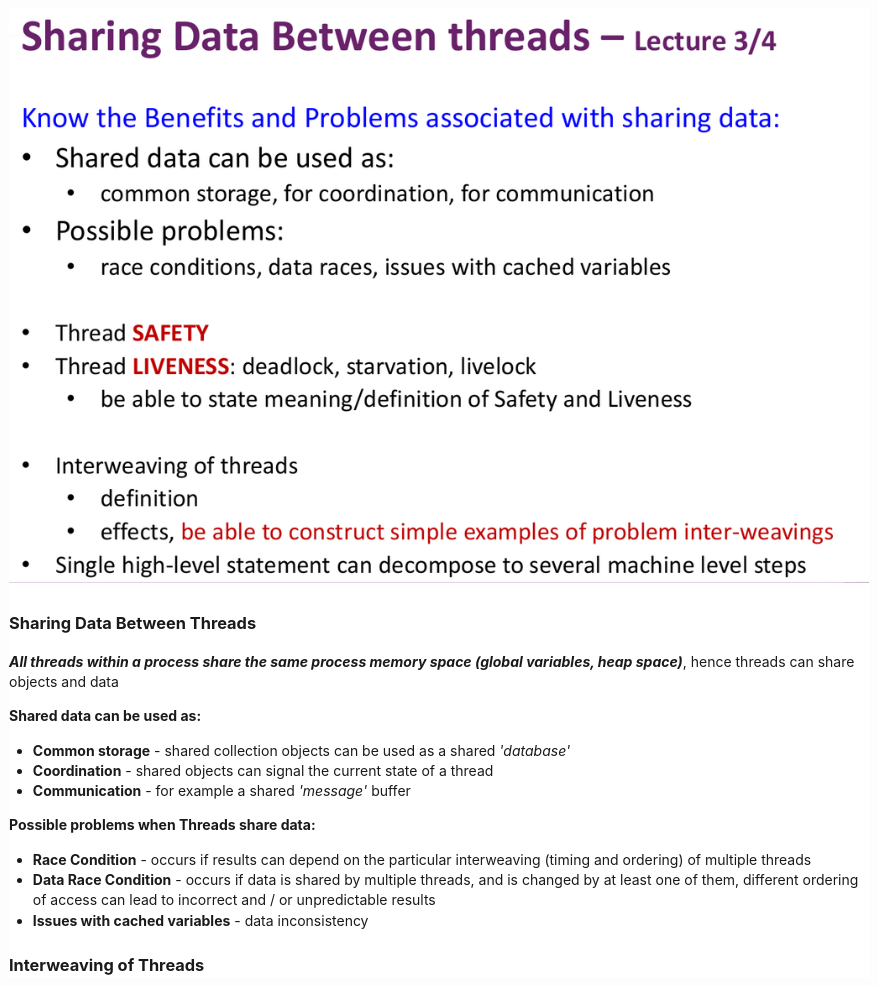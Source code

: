 ![Lecture 3-4](./assets/Lecture%203-4.png)

### Sharing Data Between Threads

***All threads within a process share the same process memory space (global variables, heap space)***, hence threads
can share objects and data

**Shared data can be used as:**
* **Common storage** - shared collection objects can be used as a shared _'database'_
* **Coordination** - shared objects can signal the current state of a thread
* **Communication** - for example a shared _'message'_ buffer

**Possible problems when Threads share data:**
* **Race Condition** - occurs if results can depend on the particular interweaving (timing and ordering) of multiple
threads
* **Data Race Condition** - occurs if data is shared by multiple threads, and is changed by at least one of them,
different ordering of access can lead to incorrect and / or unpredictable results
* **Issues with cached variables** - data inconsistency

### Interweaving of Threads
